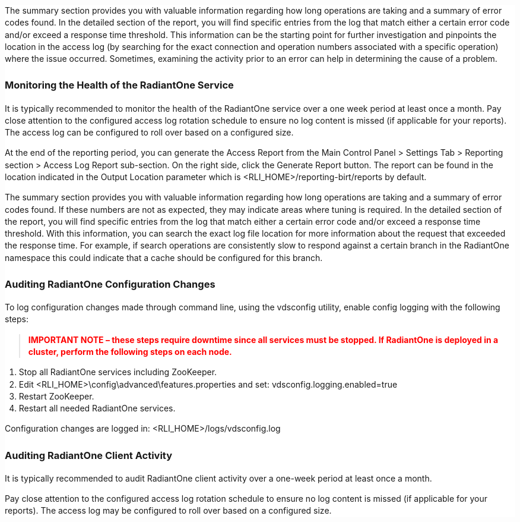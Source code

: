 The summary section provides you with valuable information regarding how long operations are
taking and a summary of error codes found. In the detailed section of the report, you will find
specific entries from the log that match either a certain error code and/or exceed a response
time threshold. This information can be the starting point for further investigation and pinpoints
the location in the access log (by searching for the exact connection and operation numbers
associated with a specific operation) where the issue occurred. Sometimes, examining the
activity prior to an error can help in determining the cause of a problem.

### Monitoring the Health of the RadiantOne Service

It is typically recommended to monitor the health of the RadiantOne service over a one week period at least once a month. Pay close attention to the configured access log rotation schedule
to ensure no log content is missed (if applicable for your reports). The access log can be configured to roll over based on a configured size.

At the end of the reporting period, you can generate the Access Report from the Main Control Panel > Settings Tab > Reporting section > Access Log Report sub-section. On the right side,
click the Generate Report button. The report can be found in the location indicated in the Output Location parameter which is <RLI_HOME>/reporting-birt/reports by default.

The summary section provides you with valuable information regarding how long operations are
taking and a summary of error codes found. If these numbers are not as expected, they may
indicate areas where tuning is required. In the detailed section of the report, you will find specific
entries from the log that match either a certain error code and/or exceed a response time
threshold. With this information, you can search the exact log file location for more information
about the request that exceeded the response time. For example, if search operations are
consistently slow to respond against a certain branch in the RadiantOne namespace this could
indicate that a cache should be configured for this branch.

### Auditing RadiantOne Configuration Changes

To log configuration changes made through command line, using the vdsconfig utility, enable
config logging with the following steps:


><span style="color:red">**IMPORTANT NOTE – these steps require downtime since all services must be stopped. If RadiantOne is deployed in a cluster, perform the following steps on each node.**

1. Stop all RadiantOne services including ZooKeeper.
2. Edit <RLI_HOME>\config\advanced\features.properties and set:
    vdsconfig.logging.enabled=true
3. Restart ZooKeeper.
4. Restart all needed RadiantOne services.

Configuration changes are logged in: <RLI_HOME>/logs/vdsconfig.log

### Auditing RadiantOne Client Activity

It is typically recommended to audit RadiantOne client activity over a one-week period at least once a month.

Pay close attention to the configured access log rotation schedule to ensure no log content is missed (if applicable for your reports). The access log may be configured to roll over based on a
configured size.
